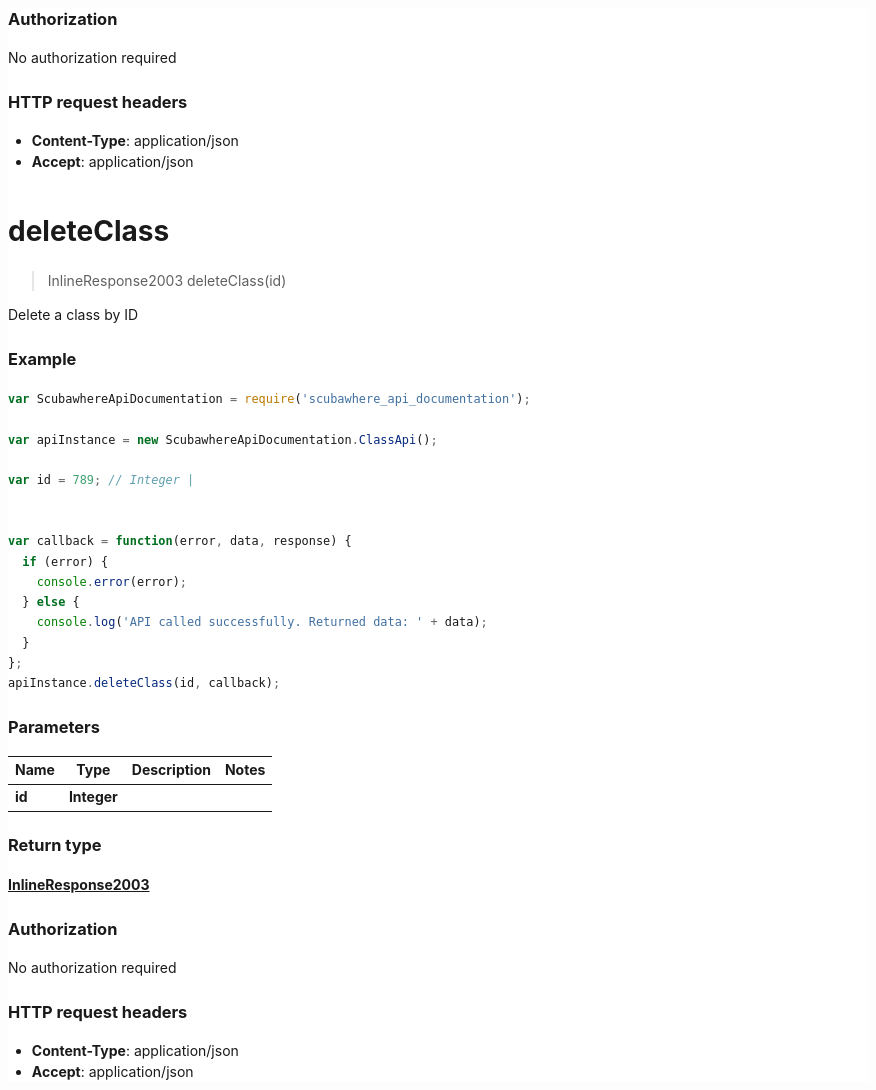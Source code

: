 ### Authorization

No authorization required

### HTTP request headers

 - **Content-Type**: application/json
 - **Accept**: application/json

<a name="deleteClass"></a>
# **deleteClass**
> InlineResponse2003 deleteClass(id)

Delete a class by ID

### Example
```javascript
var ScubawhereApiDocumentation = require('scubawhere_api_documentation');

var apiInstance = new ScubawhereApiDocumentation.ClassApi();

var id = 789; // Integer | 


var callback = function(error, data, response) {
  if (error) {
    console.error(error);
  } else {
    console.log('API called successfully. Returned data: ' + data);
  }
};
apiInstance.deleteClass(id, callback);
```

### Parameters

Name | Type | Description  | Notes
------------- | ------------- | ------------- | -------------
 **id** | **Integer**|  | 

### Return type

[**InlineResponse2003**](InlineResponse2003.md)

### Authorization

No authorization required

### HTTP request headers

 - **Content-Type**: application/json
 - **Accept**: application/json

